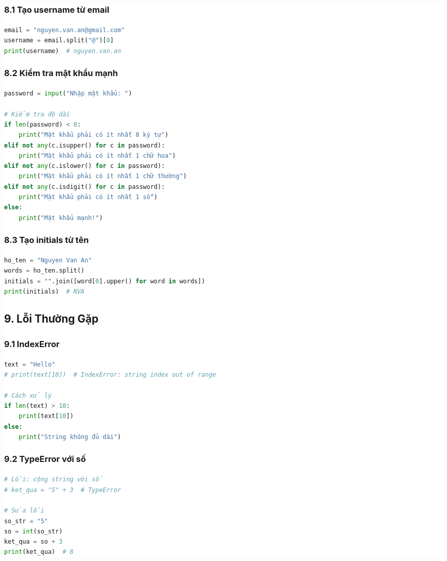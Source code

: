 ### 8.1 Tạo username từ email
```python
email = "nguyen.van.an@gmail.com"
username = email.split("@")[0]
print(username)  # nguyen.van.an
```

### 8.2 Kiểm tra mật khẩu mạnh
```python
password = input("Nhập mật khẩu: ")

# Kiểm tra độ dài
if len(password) < 8:
    print("Mật khẩu phải có ít nhất 8 ký tự")
elif not any(c.isupper() for c in password):
    print("Mật khẩu phải có ít nhất 1 chữ hoa")
elif not any(c.islower() for c in password):
    print("Mật khẩu phải có ít nhất 1 chữ thường")
elif not any(c.isdigit() for c in password):
    print("Mật khẩu phải có ít nhất 1 số")
else:
    print("Mật khẩu mạnh!")
```

### 8.3 Tạo initials từ tên
```python
ho_ten = "Nguyen Van An"
words = ho_ten.split()
initials = "".join([word[0].upper() for word in words])
print(initials)  # NVA
```

## 9. Lỗi Thường Gặp

### 9.1 IndexError
```python
text = "Hello"
# print(text[10])  # IndexError: string index out of range

# Cách xử lý
if len(text) > 10:
    print(text[10])
else:
    print("String không đủ dài")
```

### 9.2 TypeError với số
```python
# Lỗi: cộng string với số
# ket_qua = "5" + 3  # TypeError

# Sửa lỗi
so_str = "5"
so = int(so_str)
ket_qua = so + 3
print(ket_qua)  # 8
```
